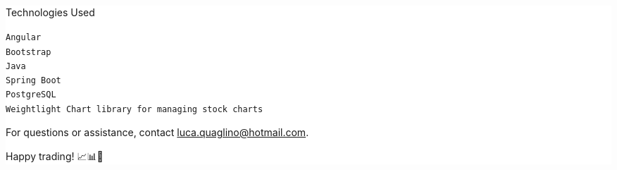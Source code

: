 Technologies Used

    Angular
    Bootstrap
    Java
    Spring Boot
    PostgreSQL
    Weightlight Chart library for managing stock charts

For questions or assistance, contact luca.quaglino@hotmail.com.

Happy trading! 📈📊🚀


